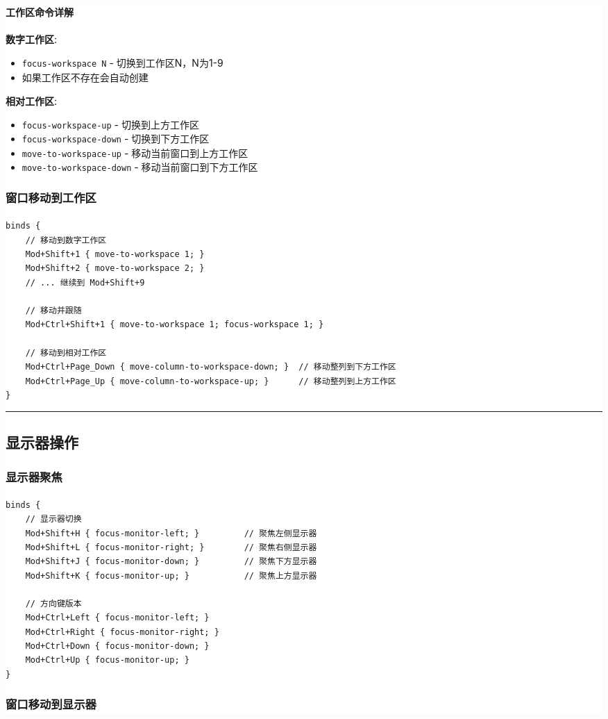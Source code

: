#### 工作区命令详解

**数字工作区**:
- `focus-workspace N` - 切换到工作区N，N为1-9
- 如果工作区不存在会自动创建

**相对工作区**:
- `focus-workspace-up` - 切换到上方工作区
- `focus-workspace-down` - 切换到下方工作区
- `move-to-workspace-up` - 移动当前窗口到上方工作区
- `move-to-workspace-down` - 移动当前窗口到下方工作区

### 窗口移动到工作区

```kdl
binds {
    // 移动到数字工作区
    Mod+Shift+1 { move-to-workspace 1; }
    Mod+Shift+2 { move-to-workspace 2; }
    // ... 继续到 Mod+Shift+9

    // 移动并跟随
    Mod+Ctrl+Shift+1 { move-to-workspace 1; focus-workspace 1; }

    // 移动到相对工作区
    Mod+Ctrl+Page_Down { move-column-to-workspace-down; }  // 移动整列到下方工作区
    Mod+Ctrl+Page_Up { move-column-to-workspace-up; }      // 移动整列到上方工作区
}
```

---

## 显示器操作

### 显示器聚焦

```kdl
binds {
    // 显示器切换
    Mod+Shift+H { focus-monitor-left; }         // 聚焦左侧显示器
    Mod+Shift+L { focus-monitor-right; }        // 聚焦右侧显示器
    Mod+Shift+J { focus-monitor-down; }         // 聚焦下方显示器
    Mod+Shift+K { focus-monitor-up; }           // 聚焦上方显示器

    // 方向键版本
    Mod+Ctrl+Left { focus-monitor-left; }
    Mod+Ctrl+Right { focus-monitor-right; }
    Mod+Ctrl+Down { focus-monitor-down; }
    Mod+Ctrl+Up { focus-monitor-up; }
}
```

### 窗口移动到显示器
